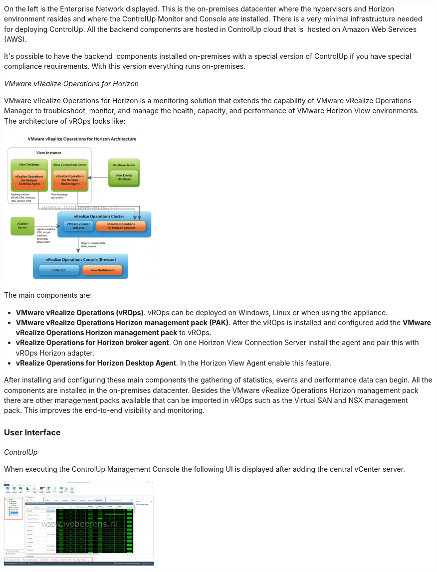 On the left is the Enterprise Network displayed. This is the on-premises datacenter where the hypervisors and Horizon environment resides and where the ControlUp Monitor and Console are installed. There is a very minimal infrastructure needed for deploying ControlUp. All the backend components are hosted in ControlUp cloud that is  hosted on Amazon Web Services (AWS).

It's possible to have the backend  components installed on-premises with a special version of ControlUp if you have special compliance requirements. With this version everything runs on-premises.

_VMware vRealize Operations for Horizon_

VMware vRealize Operations for Horizon is a monitoring solution that extends the capability of VMware vRealize Operations Manager to troubleshoot, monitor, and manage the health, capacity, and performance of VMware Horizon View environments. The architecture of vROps looks like:

[![architecture](images/architecture-300x296.png)](images/architecture.png)

The main components are:

- **VMware vRealize Operations (vROps)**. vROps can be deployed on Windows, Linux or when using the appliance.
- **VMware vRealize Operations Horizon management pack (PAK)**. After the vROps is installed and configured add the **VMware vRealize Operations Horizon management pack** to vROps.
- **vRealize Operations for Horizon broker agent**. On one Horizon View Connection Server install the agent and pair this with vROps Horizon adapter.
- **vRealize Operations for Horizon Desktop Agent**. In the Horizon View Agent enable this feature.

After installing and configuring these main components the gathering of statistics, events and performance data can begin. All the components are installed in the on-premises datacenter. Besides the VMware vRealize Operations Horizon management pack there are other management packs available that can be imported in vROps such as the Virtual SAN and NSX management pack. This improves the end-to-end visibility and monitoring.

### User Interface

_ControlUp_

When executing the ControlUp Management Console the following UI is displayed after adding the central vCenter server.

[![CU Management Console1](images/CU-Management-Console1-300x169.png)](images/CU-Management-Console1.png)
